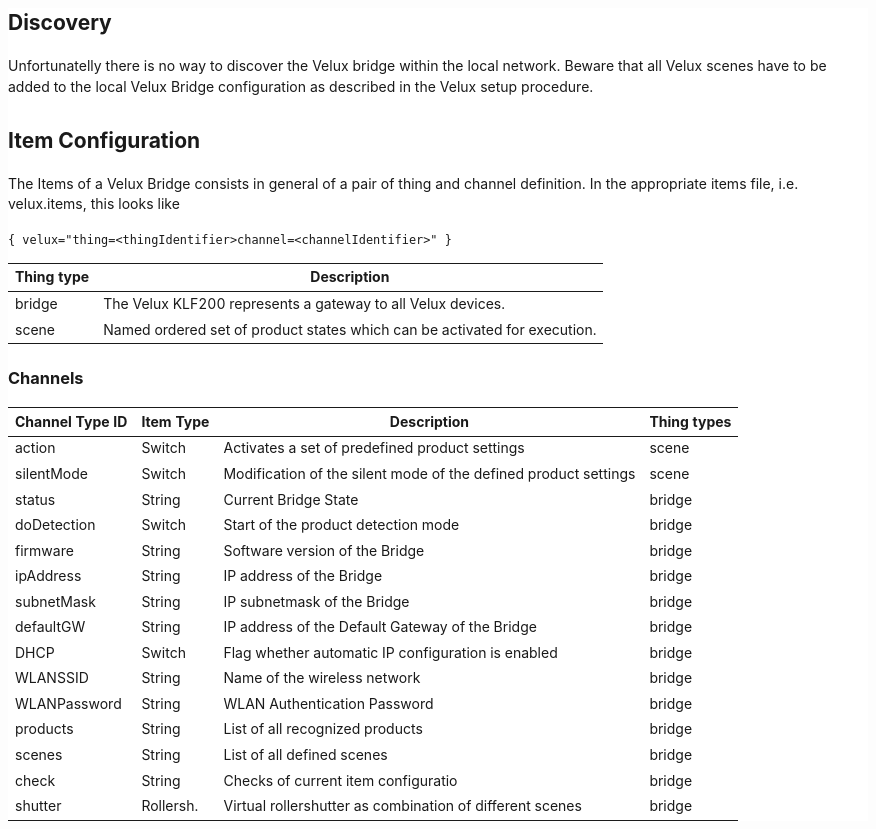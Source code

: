 ## Discovery

Unfortunatelly there is no way to discover the Velux bridge within the local network. Beware that all Velux scenes have to be added to the local Velux Bridge configuration as described in the Velux setup procedure.

## Item Configuration

The Items of a Velux Bridge consists in general of a pair of thing and channel definition.
In the appropriate items file, i.e. velux.items, this looks like

```
{ velux="thing=<thingIdentifier>channel=<channelIdentifier>" }
```

| Thing type | Description                                                               |
|------------|---------------------------------------------------------------------------|
| bridge     | The Velux KLF200 represents a gateway to all Velux devices.               |
| scene      | Named ordered set of product states which can be activated for execution. |


### Channels


| Channel Type ID | Item Type | Description                                                     | Thing types  |
|-----------------|-----------|-----------------------------------------------------------------|--------------|
| action          | Switch    | Activates a set of predefined product settings                  | scene        |
| silentMode      | Switch    | Modification of the silent mode of the defined product settings | scene        |
| status          | String    | Current Bridge State                                            | bridge       |
| doDetection     | Switch    | Start of the product detection mode                             | bridge       |
| firmware        | String    | Software version of the Bridge                                  | bridge       |
| ipAddress       | String    | IP address of the Bridge                                        | bridge       |
| subnetMask      | String    | IP subnetmask of the Bridge                                     | bridge       |
| defaultGW       | String    | IP address of the Default Gateway of the Bridge                 | bridge       |
| DHCP            | Switch    | Flag whether automatic IP configuration is enabled              | bridge       |
| WLANSSID        | String    | Name of the wireless network                                    | bridge       |
| WLANPassword    | String    | WLAN Authentication Password                                    | bridge       |
| products        | String    | List of all recognized products                                 | bridge       |
| scenes          | String    | List of all defined scenes                                      | bridge       |
| check           | String    | Checks of current item configuratio                             | bridge       |
| shutter         | Rollersh. | Virtual rollershutter as combination of different scenes        | bridge       |

